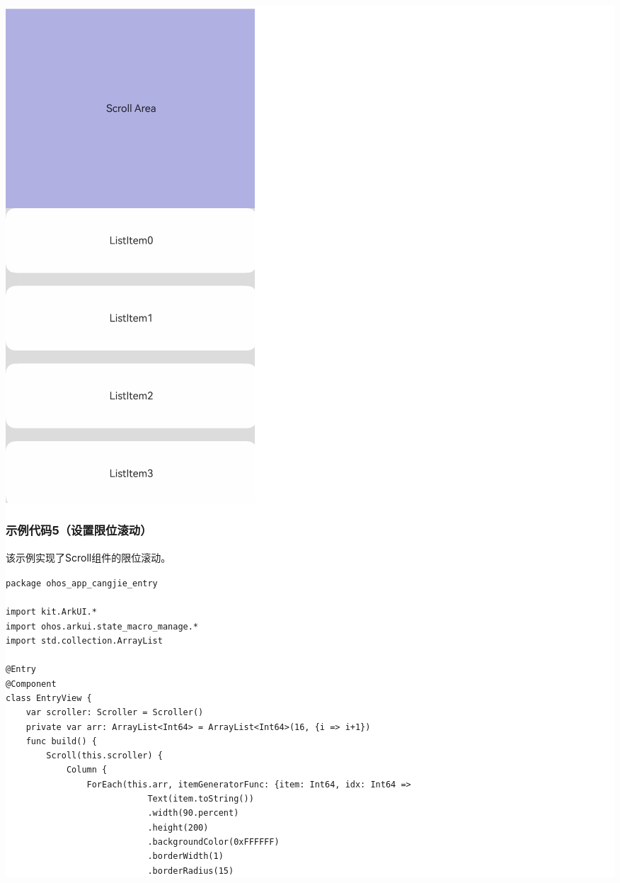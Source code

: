 ![scroll4](figures/scroll4.gif)

### 示例代码5（设置限位滚动）

该示例实现了Scroll组件的限位滚动。



```cangjie
package ohos_app_cangjie_entry

import kit.ArkUI.*
import ohos.arkui.state_macro_manage.*
import std.collection.ArrayList

@Entry
@Component
class EntryView {
    var scroller: Scroller = Scroller()
    private var arr: ArrayList<Int64> = ArrayList<Int64>(16, {i => i+1})
    func build() {
        Scroll(this.scroller) {
            Column {
                ForEach(this.arr, itemGeneratorFunc: {item: Int64, idx: Int64 =>
                            Text(item.toString())
                            .width(90.percent)
                            .height(200)
                            .backgroundColor(0xFFFFFF)
                            .borderWidth(1)
                            .borderRadius(15)
```